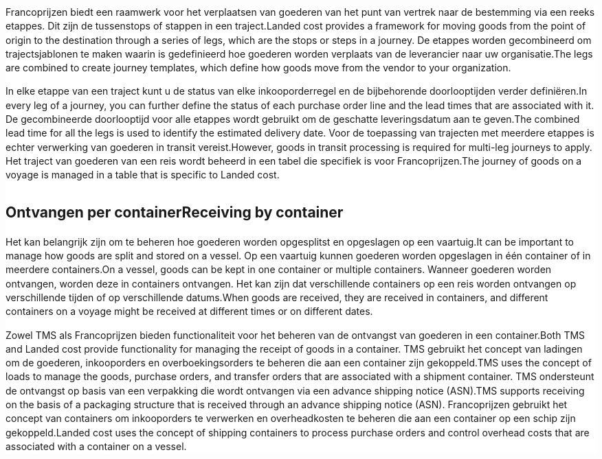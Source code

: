 <span data-ttu-id="784c3-266">Francoprijzen biedt een raamwerk voor het verplaatsen van goederen van het punt van vertrek naar de bestemming via een reeks etappes. Dit zijn de tussenstops of stappen in een traject.</span><span class="sxs-lookup"><span data-stu-id="784c3-266">Landed cost provides a framework for moving goods from the point of origin to the destination through a series of legs, which are the stops or steps in a journey.</span></span> <span data-ttu-id="784c3-267">De etappes worden gecombineerd om trajectsjablonen te maken waarin is gedefinieerd hoe goederen worden verplaats van de leverancier naar uw organisatie.</span><span class="sxs-lookup"><span data-stu-id="784c3-267">The legs are combined to create journey templates, which define how goods move from the vendor to your organization.</span></span>

<span data-ttu-id="784c3-268">In elke etappe van een traject kunt u de status van elke inkooporderregel en de bijbehorende doorlooptijden verder definiëren.</span><span class="sxs-lookup"><span data-stu-id="784c3-268">In every leg of a journey, you can further define the status of each purchase order line and the lead times that are associated with it.</span></span> <span data-ttu-id="784c3-269">De gecombineerde doorlooptijd voor alle etappes wordt gebruikt om de geschatte leveringsdatum aan te geven.</span><span class="sxs-lookup"><span data-stu-id="784c3-269">The combined lead time for all the legs is used to identify the estimated delivery date.</span></span> <span data-ttu-id="784c3-270">Voor de toepassing van trajecten met meerdere etappes is echter verwerking van goederen in transit vereist.</span><span class="sxs-lookup"><span data-stu-id="784c3-270">However, goods in transit processing is required for multi-leg journeys to apply.</span></span> <span data-ttu-id="784c3-271">Het traject van goederen van een reis wordt beheerd in een tabel die specifiek is voor Francoprijzen.</span><span class="sxs-lookup"><span data-stu-id="784c3-271">The journey of goods on a voyage is managed in a table that is specific to Landed cost.</span></span>

## <a name="receiving-by-container"></a><span data-ttu-id="784c3-272">Ontvangen per container</span><span class="sxs-lookup"><span data-stu-id="784c3-272">Receiving by container</span></span>

<span data-ttu-id="784c3-273">Het kan belangrijk zijn om te beheren hoe goederen worden opgesplitst en opgeslagen op een vaartuig.</span><span class="sxs-lookup"><span data-stu-id="784c3-273">It can be important to manage how goods are split and stored on a vessel.</span></span> <span data-ttu-id="784c3-274">Op een vaartuig kunnen goederen worden opgeslagen in één container of in meerdere containers.</span><span class="sxs-lookup"><span data-stu-id="784c3-274">On a vessel, goods can be kept in one container or multiple containers.</span></span> <span data-ttu-id="784c3-275">Wanneer goederen worden ontvangen, worden deze in containers ontvangen. Het kan zijn dat verschillende containers op een reis worden ontvangen op verschillende tijden of op verschillende datums.</span><span class="sxs-lookup"><span data-stu-id="784c3-275">When goods are received, they are received in containers, and different containers on a voyage might be received at different times or on different dates.</span></span>

<span data-ttu-id="784c3-276">Zowel TMS als Francoprijzen bieden functionaliteit voor het beheren van de ontvangst van goederen in een container.</span><span class="sxs-lookup"><span data-stu-id="784c3-276">Both TMS and Landed cost provide functionality for managing the receipt of goods in a container.</span></span> <span data-ttu-id="784c3-277">TMS gebruikt het concept van ladingen om de goederen, inkooporders en overboekingsorders te beheren die aan een container zijn gekoppeld.</span><span class="sxs-lookup"><span data-stu-id="784c3-277">TMS uses the concept of loads to manage the goods, purchase orders, and transfer orders that are associated with a shipment container.</span></span> <span data-ttu-id="784c3-278">TMS ondersteunt de ontvangst op basis van een verpakking die wordt ontvangen via een advance shipping notice (ASN).</span><span class="sxs-lookup"><span data-stu-id="784c3-278">TMS supports receiving on the basis of a packaging structure that is received through an advance shipping notice (ASN).</span></span> <span data-ttu-id="784c3-279">Francoprijzen gebruikt het concept van containers om inkooporders te verwerken en overheadkosten te beheren die aan een container op een schip zijn gekoppeld.</span><span class="sxs-lookup"><span data-stu-id="784c3-279">Landed cost uses the concept of shipping containers to process purchase orders and control overhead costs that are associated with a container on a vessel.</span></span>
